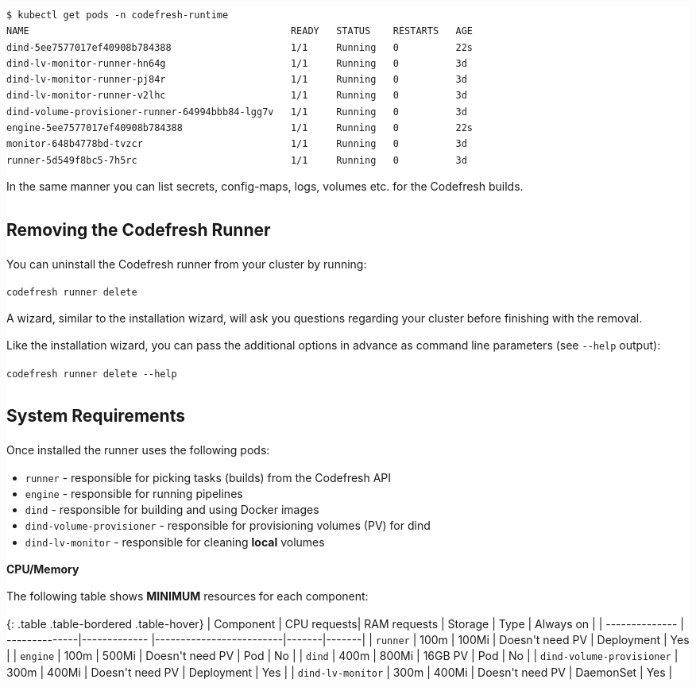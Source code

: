```shell
$ kubectl get pods -n codefresh-runtime
NAME                                              READY   STATUS    RESTARTS   AGE
dind-5ee7577017ef40908b784388                     1/1     Running   0          22s
dind-lv-monitor-runner-hn64g                      1/1     Running   0          3d
dind-lv-monitor-runner-pj84r                      1/1     Running   0          3d
dind-lv-monitor-runner-v2lhc                      1/1     Running   0          3d
dind-volume-provisioner-runner-64994bbb84-lgg7v   1/1     Running   0          3d
engine-5ee7577017ef40908b784388                   1/1     Running   0          22s
monitor-648b4778bd-tvzcr                          1/1     Running   0          3d
runner-5d549f8bc5-7h5rc                           1/1     Running   0          3d
```

In the same manner you can list secrets, config-maps, logs, volumes etc. for the Codefresh builds.

## Removing the Codefresh Runner

You can uninstall the Codefresh runner from your cluster by running:

```shell
codefresh runner delete
```

A wizard, similar to the installation wizard, will ask you questions regarding your cluster before finishing with the removal.

Like the installation wizard, you can pass the additional options in advance as command line parameters (see `--help` output):
```shell
codefresh runner delete --help
```

## System Requirements

Once installed the runner uses the following pods:

* `runner` - responsible for picking tasks (builds) from the Codefresh API
* `engine` - responsible for running pipelines
* `dind` - responsible for building and using Docker images
* `dind-volume-provisioner` - responsible for provisioning volumes (PV) for dind 
* `dind-lv-monitor` - responsible for cleaning **local** volumes

**CPU/Memory**

The following table shows **MINIMUM** resources for each component:

{: .table .table-bordered .table-hover}
| Component         | CPU requests| RAM requests | Storage                  | Type | Always on |
| -------------- | --------------|------------- |-------------------------|-------|-------|
| `runner`        | 100m          | 100Mi        | Doesn't need PV         | Deployment   | Yes   |
| `engine`         | 100m          | 500Mi        | Doesn't need PV         | Pod   | No   |
| `dind`         | 400m          | 800Mi        | 16GB PV         | Pod   | No   |
| `dind-volume-provisioner`         | 300m          | 400Mi        | Doesn't need PV         | Deployment   | Yes   |
| `dind-lv-monitor`         | 300m          | 400Mi        | Doesn't need PV         | DaemonSet   | Yes   |

